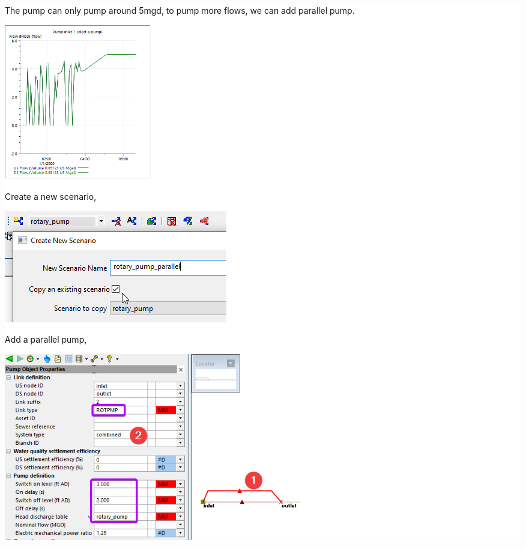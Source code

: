 The pump can only pump around 5mgd, to pump more flows, we can add parallel pump.

<img src="./media/image25.png" style="width:2.52672in;height:2.66575in" alt="A graph of a pump Description automatically generated" />

Create a new scenario,

<img src="./media/image26.png" style="width:3.84327in;height:1.92684in" alt="A screenshot of a computer Description automatically generated" />

Add a parallel pump,

<img src="./media/image27.png" style="width:5.11551in;height:3.22645in" alt="A screenshot of a computer Description automatically generated" />
